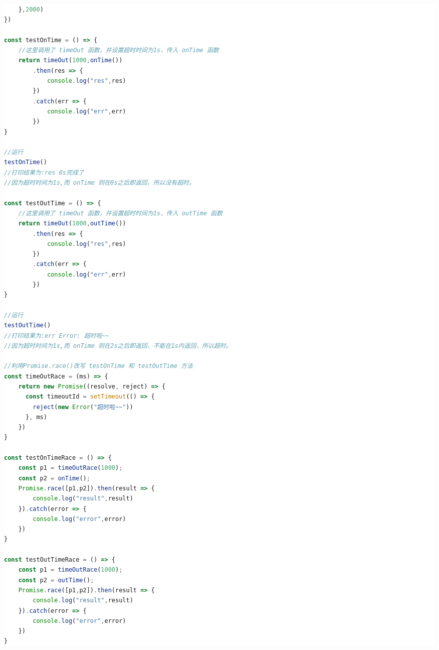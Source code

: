 ```js
	},2000)
})

const testOnTime = () => {
	//这里调用了 timeOut 函数，并设置超时时间为1s，传入 onTime 函数
	return timeOut(1000,onTime())
		.then(res => {
			console.log("res",res)
		})
		.catch(err => {
			console.log("err",err)
		})
}

//运行
testOnTime()
//打印结果为:res 0s完成了
//因为超时时间为1s,而 onTime 则在0s之后即返回，所以没有超时。

const testOutTime = () => {
	//这里调用了 timeOut 函数，并设置超时时间为1s，传入 outTime 函数
	return timeOut(1000,outTime())
		.then(res => {
			console.log("res",res)
		})
		.catch(err => {
			console.log("err",err)
		})
}

//运行
testOutTime()
//打印结果为:err Error: 超时啦~~
//因为超时时间为1s,而 onTime 则在2s之后即返回，不能在1s内返回，所以超时。

//利用Promise.race()改写 testOnTime 和 testOutTime 方法
const timeOutRace = (ms) => {
    return new Promise((resolve, reject) => {
      const timeoutId = setTimeout(() => {
        reject(new Error("超时啦~~"))
      }, ms)
    })
}

const testOnTimeRace = () => {
	const p1 = timeOutRace(1000);
	const p2 = onTime();
	Promise.race([p1,p2]).then(result => {
		console.log("result",result)
	}).catch(error => {
		console.log("error",error)
	})
}

const testOutTimeRace = () => {
	const p1 = timeOutRace(1000);
	const p2 = outTime();
	Promise.race([p1,p2]).then(result => {
		console.log("result",result)
	}).catch(error => {
		console.log("error",error)
	})
}
```

[^1]:	Promise.all 方法用于将多个 Promise 实例，包装成一个新的 Promise 实例。
[^2]:	Promise.race 方法返回最先得到的结果，无论成功还是失败。